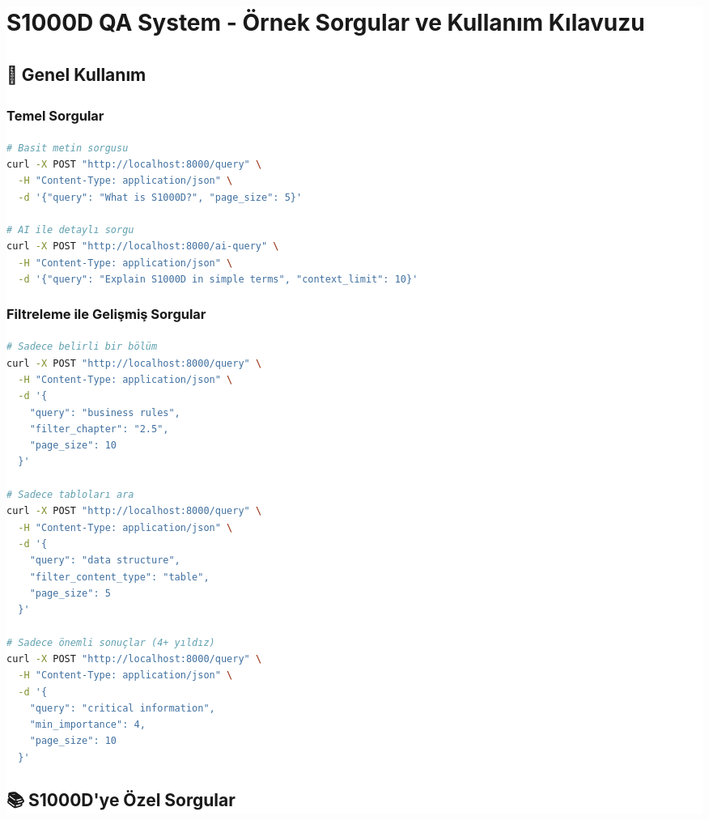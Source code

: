 # S1000D QA System - Örnek Sorgular ve Kullanım Kılavuzu

## 🎯 Genel Kullanım

### Temel Sorgular
```bash
# Basit metin sorgusu
curl -X POST "http://localhost:8000/query" \
  -H "Content-Type: application/json" \
  -d '{"query": "What is S1000D?", "page_size": 5}'

# AI ile detaylı sorgu
curl -X POST "http://localhost:8000/ai-query" \
  -H "Content-Type: application/json" \
  -d '{"query": "Explain S1000D in simple terms", "context_limit": 10}'
```

### Filtreleme ile Gelişmiş Sorgular

```bash
# Sadece belirli bir bölüm
curl -X POST "http://localhost:8000/query" \
  -H "Content-Type: application/json" \
  -d '{
    "query": "business rules",
    "filter_chapter": "2.5",
    "page_size": 10
  }'

# Sadece tabloları ara
curl -X POST "http://localhost:8000/query" \
  -H "Content-Type: application/json" \
  -d '{
    "query": "data structure",
    "filter_content_type": "table",
    "page_size": 5
  }'

# Sadece önemli sonuçlar (4+ yıldız)
curl -X POST "http://localhost:8000/query" \
  -H "Content-Type: application/json" \
  -d '{
    "query": "critical information",
    "min_importance": 4,
    "page_size": 10
  }'
```

## 📚 S1000D'ye Özel Sorgular

